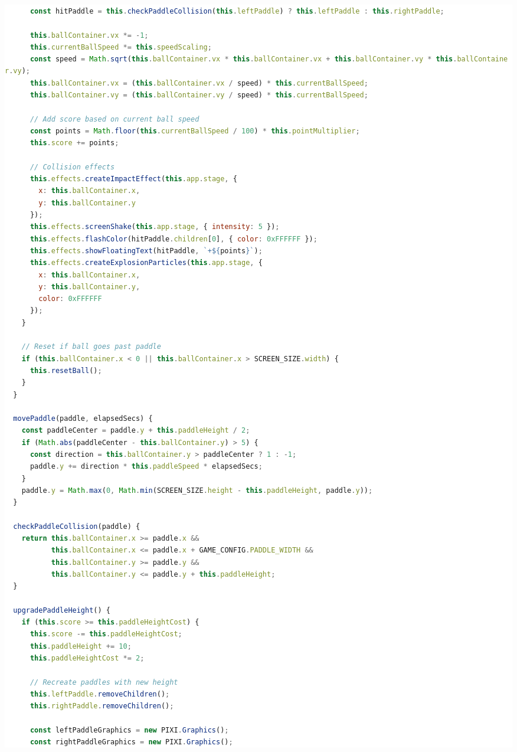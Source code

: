 ```javascript src/game/gameLogic.js
      const hitPaddle = this.checkPaddleCollision(this.leftPaddle) ? this.leftPaddle : this.rightPaddle;
      
      this.ballContainer.vx *= -1;
      this.currentBallSpeed *= this.speedScaling;
      const speed = Math.sqrt(this.ballContainer.vx * this.ballContainer.vx + this.ballContainer.vy * this.ballContainer.vy);
      this.ballContainer.vx = (this.ballContainer.vx / speed) * this.currentBallSpeed;
      this.ballContainer.vy = (this.ballContainer.vy / speed) * this.currentBallSpeed;
      
      // Add score based on current ball speed
      const points = Math.floor(this.currentBallSpeed / 100) * this.pointMultiplier;
      this.score += points;

      // Collision effects
      this.effects.createImpactEffect(this.app.stage, {
        x: this.ballContainer.x,
        y: this.ballContainer.y
      });
      this.effects.screenShake(this.app.stage, { intensity: 5 });
      this.effects.flashColor(hitPaddle.children[0], { color: 0xFFFFFF });
      this.effects.showFloatingText(hitPaddle, `+${points}`);
      this.effects.createExplosionParticles(this.app.stage, {
        x: this.ballContainer.x,
        y: this.ballContainer.y,
        color: 0xFFFFFF
      });
    }

    // Reset if ball goes past paddle
    if (this.ballContainer.x < 0 || this.ballContainer.x > SCREEN_SIZE.width) {
      this.resetBall();
    }
  }

  movePaddle(paddle, elapsedSecs) {
    const paddleCenter = paddle.y + this.paddleHeight / 2;
    if (Math.abs(paddleCenter - this.ballContainer.y) > 5) {
      const direction = this.ballContainer.y > paddleCenter ? 1 : -1;
      paddle.y += direction * this.paddleSpeed * elapsedSecs;
    }
    paddle.y = Math.max(0, Math.min(SCREEN_SIZE.height - this.paddleHeight, paddle.y));
  }

  checkPaddleCollision(paddle) {
    return this.ballContainer.x >= paddle.x && 
           this.ballContainer.x <= paddle.x + GAME_CONFIG.PADDLE_WIDTH &&
           this.ballContainer.y >= paddle.y && 
           this.ballContainer.y <= paddle.y + this.paddleHeight;
  }

  upgradePaddleHeight() {
    if (this.score >= this.paddleHeightCost) {
      this.score -= this.paddleHeightCost;
      this.paddleHeight += 10;
      this.paddleHeightCost *= 2;

      // Recreate paddles with new height
      this.leftPaddle.removeChildren();
      this.rightPaddle.removeChildren();

      const leftPaddleGraphics = new PIXI.Graphics();
      const rightPaddleGraphics = new PIXI.Graphics();
```